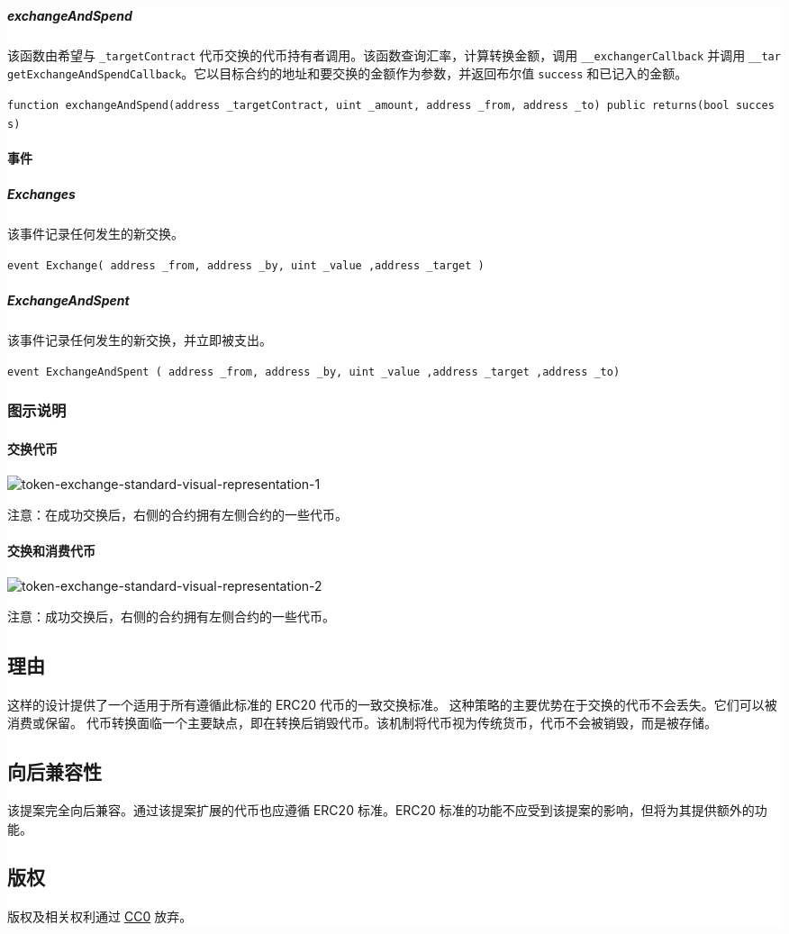 ##### exchangeAndSpend

该函数由希望与 `_targetContract` 代币交换的代币持有者调用。该函数查询汇率，计算转换金额，调用 `__exchangerCallback` 并调用 `__targetExchangeAndSpendCallback`。它以目标合约的地址和要交换的金额作为参数，并返回布尔值 `success` 和已记入的金额。

```solidity
function exchangeAndSpend(address _targetContract, uint _amount, address _from, address _to) public returns(bool success)
```

#### 事件

##### Exchanges

该事件记录任何发生的新交换。

```solidity
event Exchange( address _from, address _by, uint _value ,address _target )
```
##### ExchangeAndSpent

该事件记录任何发生的新交换，并立即被支出。

```solidity
event ExchangeAndSpent ( address _from, address _by, uint _value ,address _target ,address _to)
```

### 图示说明

#### 交换代币
![token-exchange-standard-visual-representation-1](../assets/eip-823/eip-823-token-exchange-standard-visual-representation-1.png)

注意：在成功交换后，右侧的合约拥有左侧合约的一些代币。
#### 交换和消费代币

![token-exchange-standard-visual-representation-2](../assets/eip-823/eip-823-token-exchange-standard-visual-representation-2.png)

注意：成功交换后，右侧的合约拥有左侧合约的一些代币。

## 理由

这样的设计提供了一个适用于所有遵循此标准的 ERC20 代币的一致交换标准。
这种策略的主要优势在于交换的代币不会丢失。它们可以被消费或保留。
代币转换面临一个主要缺点，即在转换后销毁代币。该机制将代币视为传统货币，代币不会被销毁，而是被存储。

## 向后兼容性

该提案完全向后兼容。通过该提案扩展的代币也应遵循 ERC20 标准。ERC20 标准的功能不应受到该提案的影响，但将为其提供额外的功能。

## 版权

版权及相关权利通过 [CC0](../LICENSE.md) 放弃。